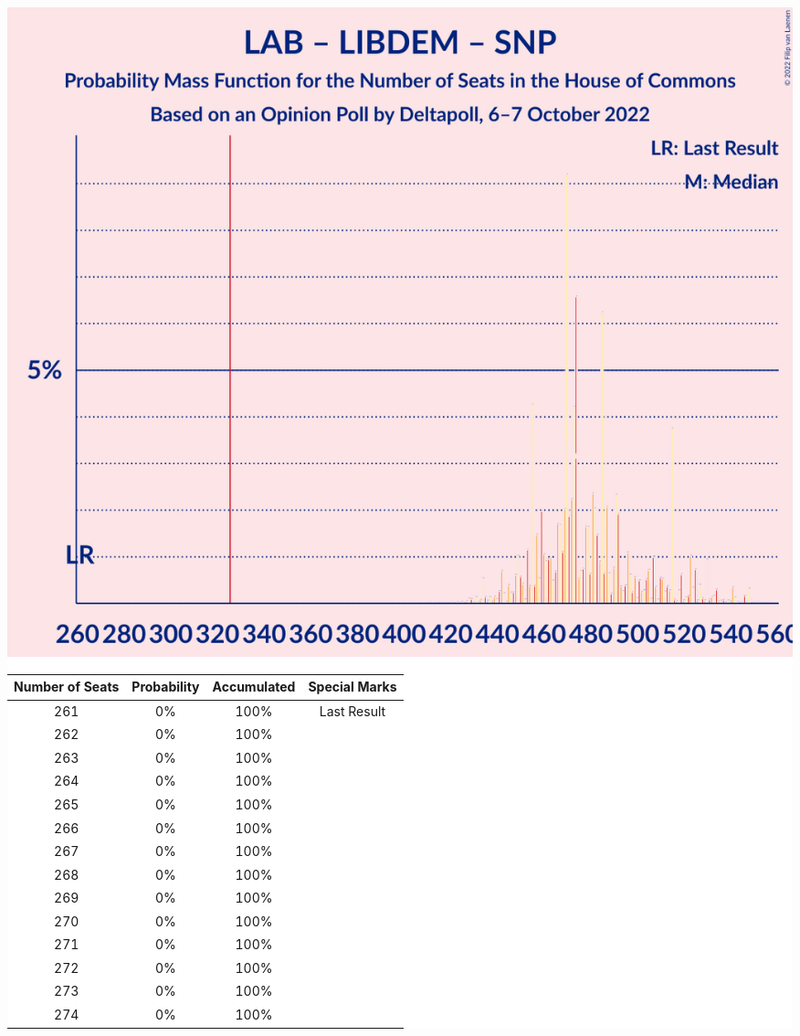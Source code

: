 ![Graph with seats probability mass function not yet produced](2022-10-07-Deltapoll-coalitions-seats-pmf-lab–libdem–snp.png "Seats Probability Mass Function")

| Number of Seats | Probability | Accumulated | Special Marks |
|:---------------:|:-----------:|:-----------:|:-------------:|
| 261 | 0% | 100% | Last Result |
| 262 | 0% | 100% |  |
| 263 | 0% | 100% |  |
| 264 | 0% | 100% |  |
| 265 | 0% | 100% |  |
| 266 | 0% | 100% |  |
| 267 | 0% | 100% |  |
| 268 | 0% | 100% |  |
| 269 | 0% | 100% |  |
| 270 | 0% | 100% |  |
| 271 | 0% | 100% |  |
| 272 | 0% | 100% |  |
| 273 | 0% | 100% |  |
| 274 | 0% | 100% |  |